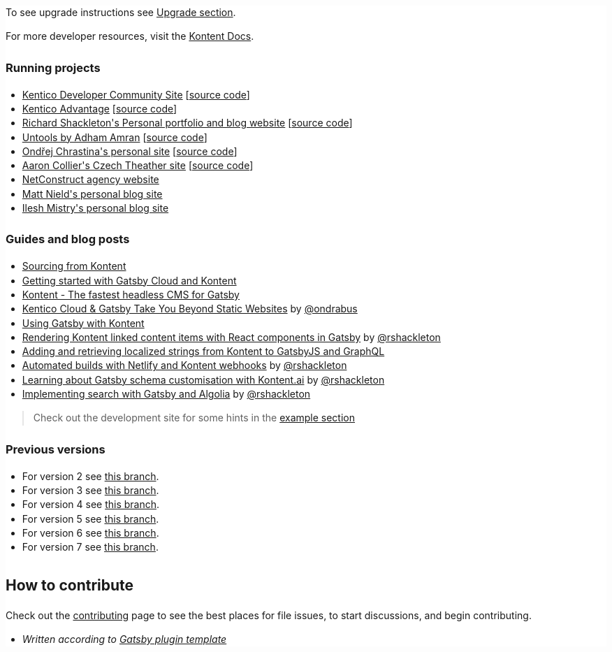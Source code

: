 To see upgrade instructions see [Upgrade section](./docs/UPGRADE.md).

For more developer resources, visit the [Kontent Docs](https://docs.kontent.ai).

### Running projects

- [Kentico Developer Community Site](https://kentico.github.io) [[source code](https://github.com/Kentico/kentico.github.io/tree/source)]
- [Kentico Advantage](https://advantage.kentico.com/) [[source code](https://github.com/Kentico/kentico-advantage/tree/source)]
- [Richard Shackleton's Personal portfolio and blog website](https://rshackleton.co.uk/) [[source code](https://github.com/rshackleton/rshackleton.co.uk)]
- [Untools by Adham Amran](https://untools.co) [[source code](https://github.com/amrancz/untools)]
- [Ondřej Chrastina's personal site](http://ondrej.chrastina.dev) [[source code](https://github.com/Simply007/Simply007.github.io)]
- [Aaron Collier's Czech Theather site](https://czechtheater.cz) [[source code](https://github.com/CollierCZ/czechtheater)]
- [NetConstruct agency website](https://www.netconstruct.com)
- [Matt Nield's personal blog site](https://www.mattnield.co.uk)
- [Ilesh Mistry's personal blog site](https://www.ileshmistry.com)

### Guides and blog posts

- [Sourcing from Kontent](https://www.gatsbyjs.org/docs/sourcing-from-kontent/)
- [Getting started with Gatsby Cloud and Kontent](https://www.gatsbyjs.com/docs/kontent/getting-started/)
- [Kontent - The fastest headless CMS for Gatsby](https://kontent.ai/gatsby-cms)
- [Kentico Cloud & Gatsby Take You Beyond Static Websites](https://www.gatsbyjs.org/blog/2018-12-19-kentico-cloud-and-gatsby-take-you-beyond-static-websites/) by [@ondrabus](https://github.com/ondrabus)
- [Using Gatsby with Kontent
](https://www.gatsbyjs.com/guides/kentico-kontent/)
- [Rendering Kontent linked content items with React components in Gatsby](https://rshackleton.co.uk/articles/rendering-kentico-cloud-linked-content-items-with-react-components-in-gatsby) by [@rshackleton](https://github.com/rshackleton)
- [Adding and retrieving localized strings from Kontent to GatsbyJS and GraphQL](https://www.gatsbyjs.org/blog/2019-08-13-localised-strings-from-kentico-cloud-gatsbyjs-graphql/)
- [Automated builds with Netlify and Kontent webhooks](https://rshackleton.co.uk/articles/automated-builds-with-netlify-and-kentico-cloud-webhooks) by [@rshackleton](https://github.com/rshackleton)
- [Learning about Gatsby schema customisation with Kontent.ai](https://rshackleton.co.uk/articles/learning-about-gatsby-schema-customisation-with-kontent-ai) by [@rshackleton](https://github.com/rshackleton)
- [Implementing search with Gatsby and Algolia](https://rshackleton.co.uk/articles/implementing-search-with-gatsby-and-algolia) by [@rshackleton](https://github.com/rshackleton)

> Check out the development site for some hints in the [example section](https://github.com/Kentico/kontent-gatsby-packages/tree/master/site#examples)

### Previous versions

- For version 2 see [this branch](https://github.com/Kentico/gatsby-source-kentico-cloud/tree/v2).
- For version 3 see [this branch](https://github.com/Kentico/gatsby-source-kentico-cloud/tree/v3).
- For version 4 see [this branch](https://github.com/Kentico/gatsby-source-kentico-cloud/tree/v4).
- For version 5 see [this branch](https://github.com/Kentico/gatsby-source-kentico-cloud/tree/v5).
- For version 6 see [this branch](https://github.com/Kentico/gatsby-source-kentico-cloud/tree/v6).
- For version 7 see [this branch](https://github.com/Kentico/gatsby-source-kentico-cloud/tree/v7).

## How to contribute

Check out the [contributing](/CONTRIBUTING.md) page to see the best places for file issues, to start discussions, and begin contributing.

- _Written according to [Gatsby plugin template](https://www.gatsbyjs.org/contributing/docs-templates/#plugin-readme-template)_

